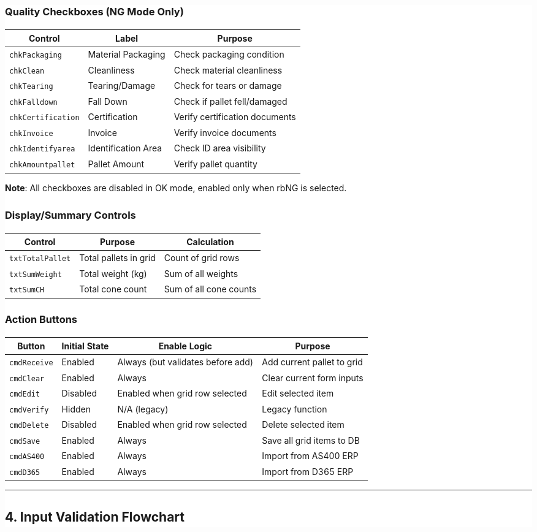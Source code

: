 ### Quality Checkboxes (NG Mode Only)

| Control | Label | Purpose |
|---------|-------|---------|
| `chkPackaging` | Material Packaging | Check packaging condition |
| `chkClean` | Cleanliness | Check material cleanliness |
| `chkTearing` | Tearing/Damage | Check for tears or damage |
| `chkFalldown` | Fall Down | Check if pallet fell/damaged |
| `chkCertification` | Certification | Verify certification documents |
| `chkInvoice` | Invoice | Verify invoice documents |
| `chkIdentifyarea` | Identification Area | Check ID area visibility |
| `chkAmountpallet` | Pallet Amount | Verify pallet quantity |

**Note**: All checkboxes are disabled in OK mode, enabled only when rbNG is selected.

### Display/Summary Controls

| Control | Purpose | Calculation |
|---------|---------|-------------|
| `txtTotalPallet` | Total pallets in grid | Count of grid rows |
| `txtSumWeight` | Total weight (kg) | Sum of all weights |
| `txtSumCH` | Total cone count | Sum of all cone counts |

### Action Buttons

| Button | Initial State | Enable Logic | Purpose |
|--------|--------------|--------------|---------|
| `cmdReceive` | Enabled | Always (but validates before add) | Add current pallet to grid |
| `cmdClear` | Enabled | Always | Clear current form inputs |
| `cmdEdit` | Disabled | Enabled when grid row selected | Edit selected item |
| `cmdVerify` | Hidden | N/A (legacy) | Legacy function |
| `cmdDelete` | Disabled | Enabled when grid row selected | Delete selected item |
| `cmdSave` | Enabled | Always | Save all grid items to DB |
| `cmdAS400` | Enabled | Always | Import from AS400 ERP |
| `cmdD365` | Enabled | Always | Import from D365 ERP |

---

## 4. Input Validation Flowchart
